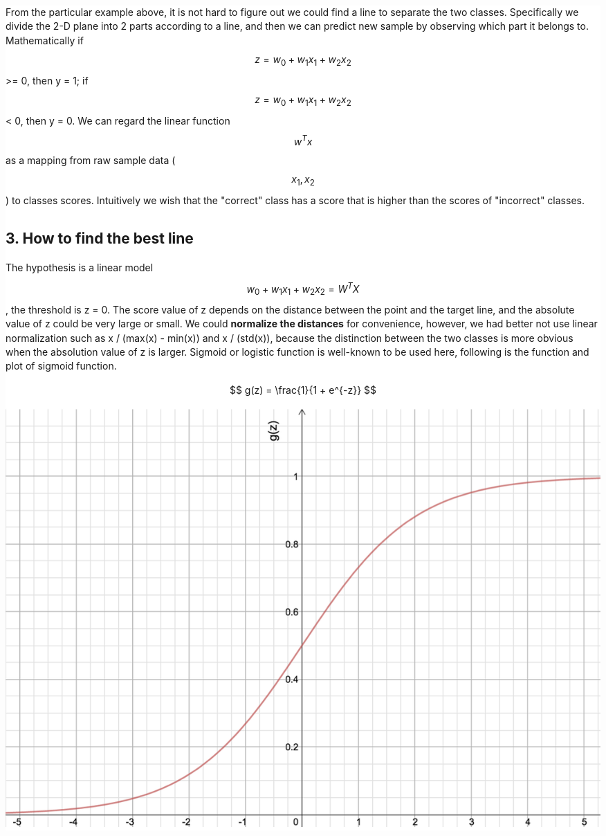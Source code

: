 From the particular example above, it is not hard to figure out we could find a line to separate the two classes. Specifically we divide the 2-D plane into 2 parts according to a line, and then we can predict new sample by observing which part it belongs to. Mathematically if $$ z = w_0 + w_1x_1 + w_2x_2$$ >= 0, then y = 1; if $$ z = w_0 + w_1x_1 + w_2x_2$$ < 0, then y = 0. We can regard the linear function $$w^Tx$$ as a mapping from raw sample data ($$x_1, x_2$$) to classes scores. Intuitively we wish that the "correct" class has a score that is higher than the scores of "incorrect" classes.

## 3. How to find the best line
The hypothesis is a linear model $$ w_0 + w_1x_1 + w_2x_2 = W^TX $$, the threshold is z = 0. The score value of z depends on the distance between the point and the target line, and the absolute value of z could be very large or small. We could **normalize the distances** for convenience, however, we had better not use linear normalization such as x / (max(x) - min(x)) and x / (std(x)), because the distinction between the two classes is more obvious when the absolution value of z is larger. Sigmoid or logistic function is well-known to be used here, following is the function and plot of sigmoid function.

$$ g(z) = \frac{1}{1 + e^{-z}} $$


<img src="/assets/images/logisticRegression/2.png" width="100%">
